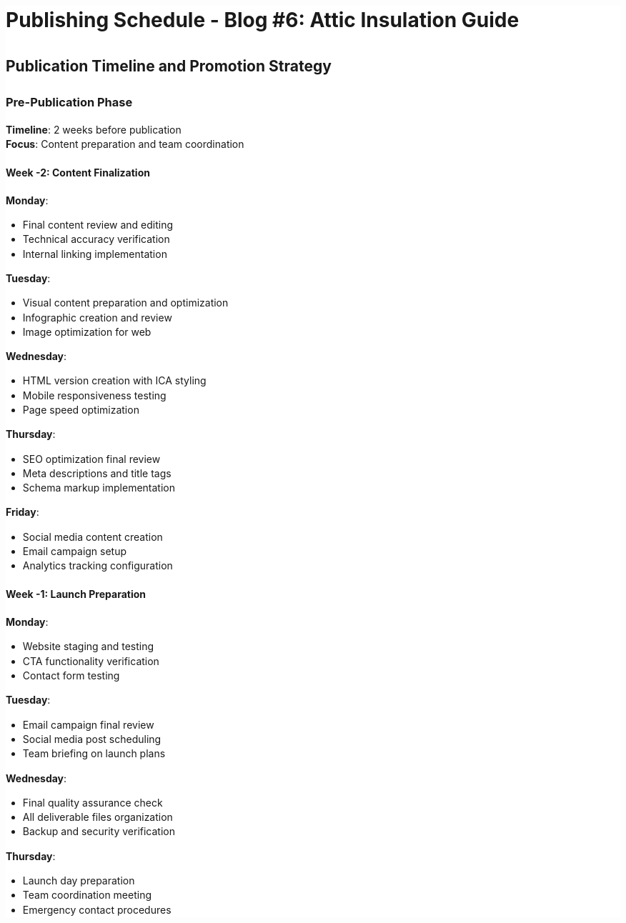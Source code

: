 # Publishing Schedule - Blog #6: Attic Insulation Guide

## Publication Timeline and Promotion Strategy

### Pre-Publication Phase
**Timeline**: 2 weeks before publication  
**Focus**: Content preparation and team coordination  

#### Week -2: Content Finalization
**Monday**: 
- Final content review and editing
- Technical accuracy verification
- Internal linking implementation

**Tuesday**: 
- Visual content preparation and optimization
- Infographic creation and review
- Image optimization for web

**Wednesday**: 
- HTML version creation with ICA styling
- Mobile responsiveness testing
- Page speed optimization

**Thursday**: 
- SEO optimization final review
- Meta descriptions and title tags
- Schema markup implementation

**Friday**: 
- Social media content creation
- Email campaign setup
- Analytics tracking configuration

#### Week -1: Launch Preparation
**Monday**: 
- Website staging and testing
- CTA functionality verification
- Contact form testing

**Tuesday**: 
- Email campaign final review
- Social media post scheduling
- Team briefing on launch plans

**Wednesday**: 
- Final quality assurance check
- All deliverable files organization
- Backup and security verification

**Thursday**: 
- Launch day preparation
- Team coordination meeting
- Emergency contact procedures
